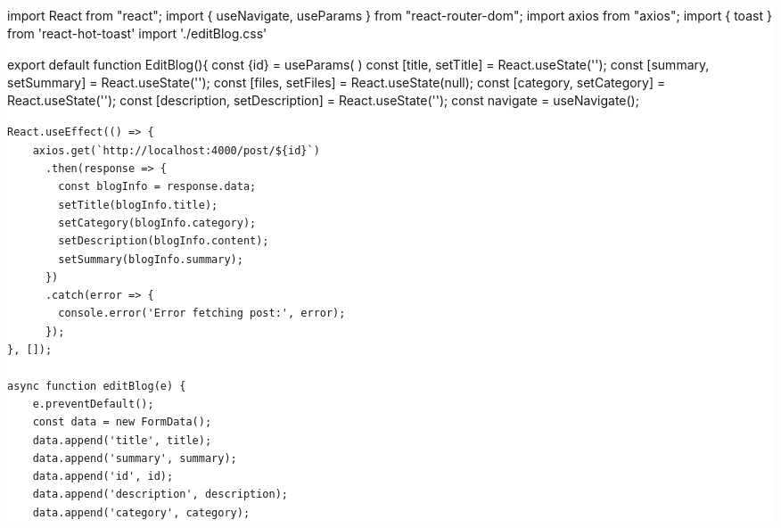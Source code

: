 


























import React from "react";
import { useNavigate, useParams } from "react-router-dom";
import axios from "axios";
import { toast } from 'react-hot-toast'
import './editBlog.css'

export default function EditBlog(){
    const {id} = useParams( )
    const [title, setTitle] = React.useState('');
    const [summary, setSummary] = React.useState('');
    const [files, setFiles] = React.useState(null);
    const [category, setCategory] = React.useState('');
    const [description, setDescription] = React.useState(''); 
    const navigate = useNavigate();

    React.useEffect(() => {
        axios.get(`http://localhost:4000/post/${id}`)
          .then(response => {
            const blogInfo = response.data;
            setTitle(blogInfo.title);
            setCategory(blogInfo.category);
            setDescription(blogInfo.content);
            setSummary(blogInfo.summary);
          })
          .catch(error => {
            console.error('Error fetching post:', error);
          });
    }, []);

    async function editBlog(e) {
        e.preventDefault();
        const data = new FormData();
        data.append('title', title);
        data.append('summary', summary);
        data.append('id', id);
        data.append('description', description);
        data.append('category', category);
